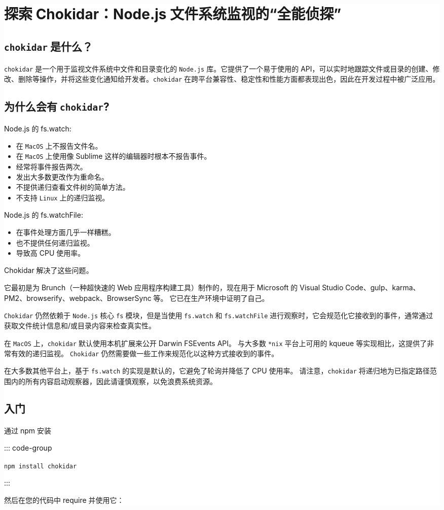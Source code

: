 # 探索 Chokidar：Node.js 文件系统监视的“全能侦探”

<article-info/>

<link-tag :linkList="[{ linkType: 'git', linkText:'Chokidar',linkUrl:'https://github.com/paulmillr/chokidar'}]" />

## `chokidar` 是什么？

`chokidar` 是一个用于监视文件系统中文件和目录变化的 `Node.js` 库。它提供了一个易于使用的 API，可以实时地跟踪文件或目录的创建、修改、删除等操作，并将这些变化通知给开发者。`chokidar` 在跨平台兼容性、稳定性和性能方面都表现出色，因此在开发过程中被广泛应用。

## 为什么会有 `chokidar`?

<imp-text-danger>Node.js 的 fs.watch</imp-text-danger>:

- 在 `MacOS` 上不报告文件名。
- 在 `MacOS` 上使用像 Sublime 这样的编辑器时根本不报告事件。
- 经常将事件报告两次。
- 发出大多数更改作为重命名。
- 不提供递归查看文件树的简单方法。
- 不支持 `Linux` 上的递归监视。

<imp-text-danger>Node.js 的 fs.watchFile</imp-text-danger>:

- 在事件处理方面几乎一样糟糕。
- 也不提供任何递归监视。
- 导致高 CPU 使用率。

<imp-text-danger>Chokidar 解决了这些问题</imp-text-danger>。

它最初是为 Brunch（一种超快速的 Web 应用程序构建工具）制作的，现在用于 Microsoft 的 Visual Studio Code、gulp、karma、PM2、browserify、webpack、BrowserSync 等。 它已在生产环境中证明了自己。

`Chokidar` 仍然依赖于 `Node.js` 核心 `fs` 模块，但是当使用 `fs.watch` 和 `fs.watchFile` 进行观察时，它会规范化它接收到的事件，通常通过获取文件统计信息和/或目录内容来检查真实性。

在 `MacOS` 上，`chokidar` 默认使用本机扩展来公开 Darwin FSEvents API。 与大多数 `*nix` 平台上可用的 kqueue 等实现相比，这提供了非常有效的递归监视。 `Chokidar` 仍然需要做一些工作来规范化以这种方式接收到的事件。

在大多数其他平台上，基于 `fs.watch` 的实现是默认的，它避免了轮询并降低了 CPU 使用率。 请注意，`chokidar` 将递归地为已指定路径范围内的所有内容启动观察器，因此请谨慎观察，以免浪费系统资源。

## 入门

通过 npm 安装

::: code-group

```bash
npm install chokidar
```

:::

然后在您的代码中 require 并使用它：
